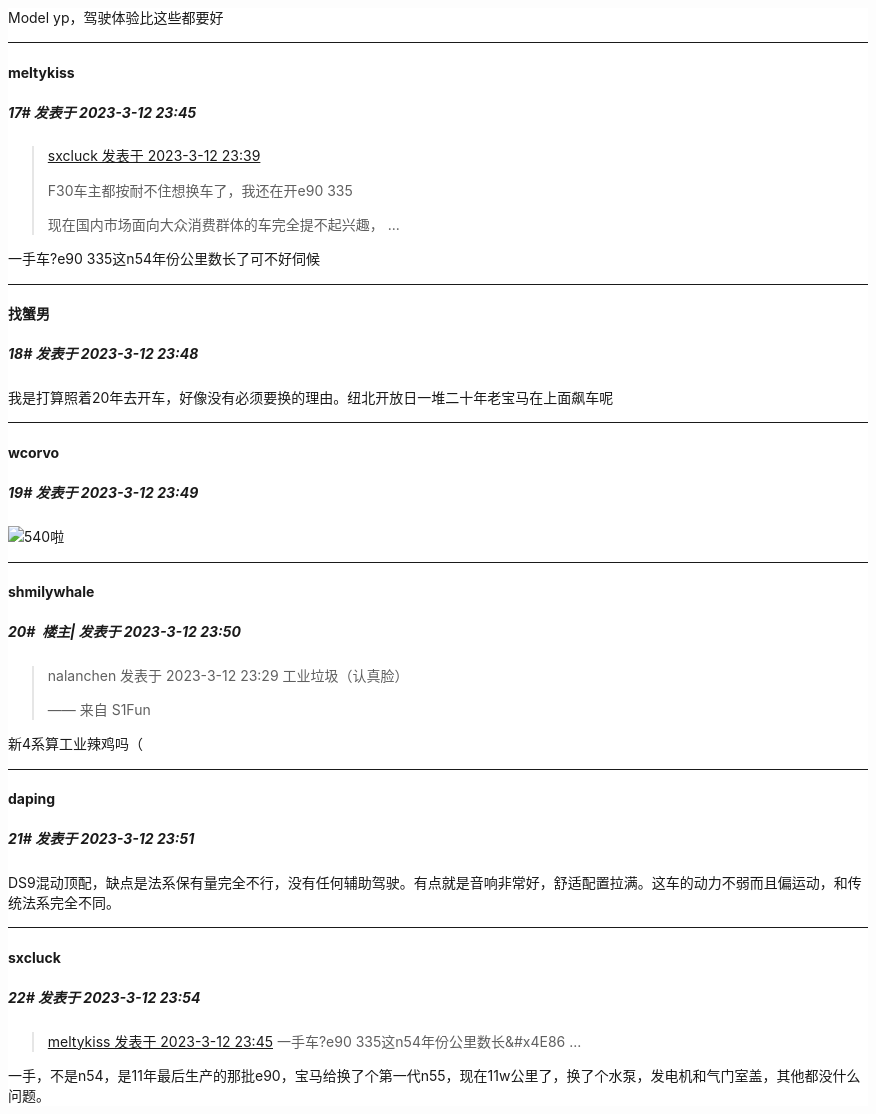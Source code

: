 Model yp，驾驶体验比这些都要好

*****

####  meltykiss  
##### 17#       发表于 2023-3-12 23:45

<blockquote><a href="httphttps://bbs.saraba1st.com/2b/forum.php?mod=redirect&amp;goto=findpost&amp;pid=60064183&amp;ptid=2123771" target="_blank">sxcluck 发表于 2023-3-12 23:39</a>

F30车主都按耐不住想换车了，我还在开e90 335

现在国内市场面向大众消费群体的车完全提不起兴趣， ...</blockquote>
一手车?e90 335这n54年份公里数长了可不好伺候

*****

####  找蟹男  
##### 18#       发表于 2023-3-12 23:48

我是打算照着20年去开车，好像没有必须要换的理由。纽北开放日一堆二十年老宝马在上面飙车呢

*****

####  wcorvo  
##### 19#       发表于 2023-3-12 23:49

<img src="https://static.saraba1st.com/image/smiley/face2017/037.png" referrerpolicy="no-referrer">540啦

*****

####  shmilywhale  
##### 20#         楼主| 发表于 2023-3-12 23:50

<blockquote>nalanchen 发表于 2023-3-12 23:29
工业垃圾（认真脸）

—— 来自 S1Fun</blockquote>
新4系算工业辣鸡吗（

*****

####  daping  
##### 21#       发表于 2023-3-12 23:51

DS9混动顶配，缺点是法系保有量完全不行，没有任何辅助驾驶。有点就是音响非常好，舒适配置拉满。这车的动力不弱而且偏运动，和传统法系完全不同。

*****

####  sxcluck  
##### 22#       发表于 2023-3-12 23:54

<blockquote><a href="httphttps://bbs.saraba1st.com/2b/forum.php?mod=redirect&amp;goto=findpost&amp;pid=60064243&amp;ptid=2123771" target="_blank">meltykiss 发表于 2023-3-12 23:45</a>
一手车?e90 335这n54年份公里数长&amp;#x4E86 ...</blockquote>
一手，不是n54，是11年最后生产的那批e90，宝马给换了个第一代n55，现在11w公里了，换了个水泵，发电机和气门室盖，其他都没什么问题。
